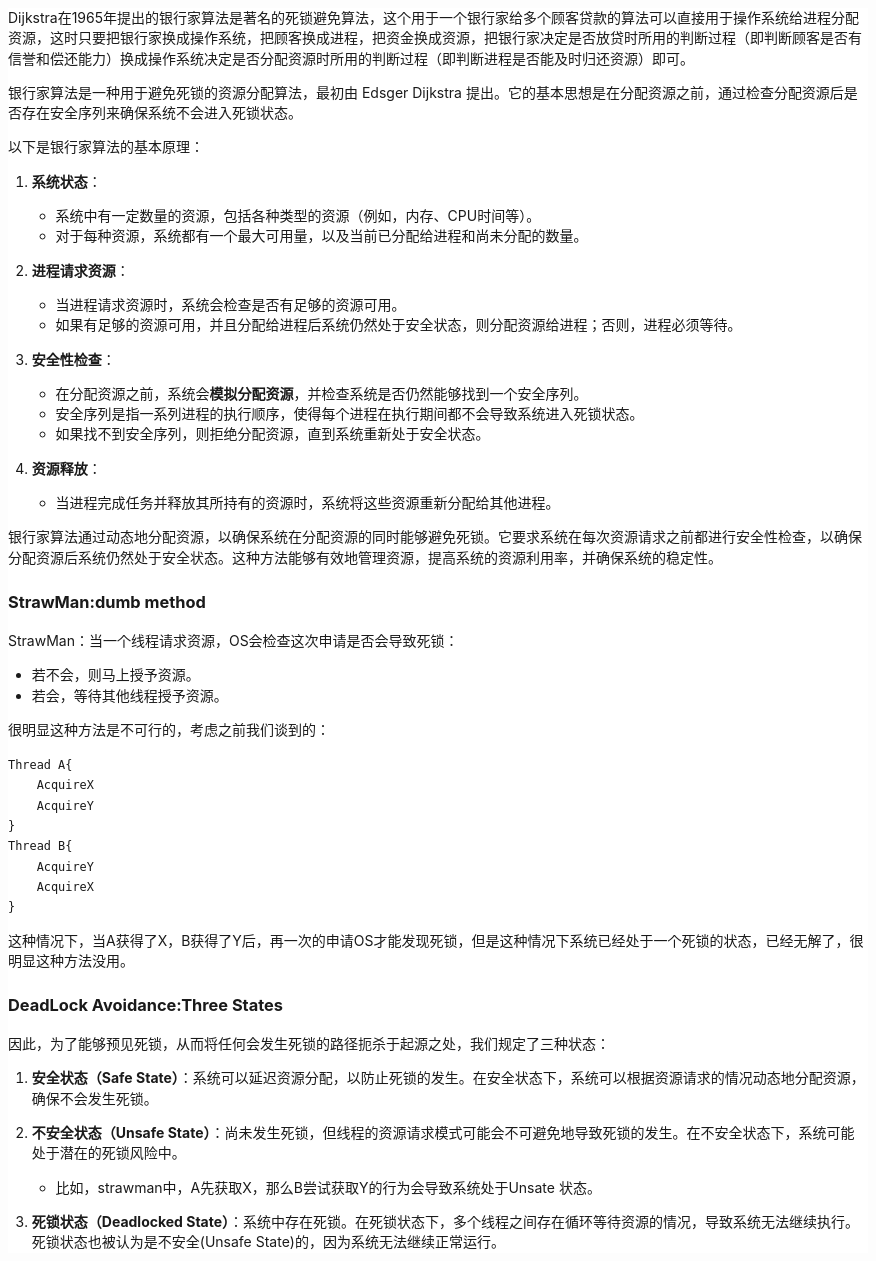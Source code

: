 Dijkstra在1965年提出的银行家算法是著名的死锁避免算法，这个用于一个银行家给多个顾客贷款的算法可以直接用于操作系统给进程分配资源，这时只要把银行家换成操作系统，把顾客换成进程，把资金换成资源，把银行家决定是否放贷时所用的判断过程（即判断顾客是否有信誉和偿还能力）换成操作系统决定是否分配资源时所用的判断过程（即判断进程是否能及时归还资源）即可。

银行家算法是一种用于避免死锁的资源分配算法，最初由 Edsger Dijkstra 提出。它的基本思想是在分配资源之前，通过检查分配资源后是否存在安全序列来确保系统不会进入死锁状态。

以下是银行家算法的基本原理：

1. **系统状态**：
   - 系统中有一定数量的资源，包括各种类型的资源（例如，内存、CPU时间等）。
   - 对于每种资源，系统都有一个最大可用量，以及当前已分配给进程和尚未分配的数量。

2. **进程请求资源**：
   - 当进程请求资源时，系统会检查是否有足够的资源可用。
   - 如果有足够的资源可用，并且分配给进程后系统仍然处于安全状态，则分配资源给进程；否则，进程必须等待。

3. **安全性检查**：
   - 在分配资源之前，系统会**模拟分配资源**，并检查系统是否仍然能够找到一个安全序列。
   - 安全序列是指一系列进程的执行顺序，使得每个进程在执行期间都不会导致系统进入死锁状态。
   - 如果找不到安全序列，则拒绝分配资源，直到系统重新处于安全状态。

4. **资源释放**：
   - 当进程完成任务并释放其所持有的资源时，系统将这些资源重新分配给其他进程。

银行家算法通过动态地分配资源，以确保系统在分配资源的同时能够避免死锁。它要求系统在每次资源请求之前都进行安全性检查，以确保分配资源后系统仍然处于安全状态。这种方法能够有效地管理资源，提高系统的资源利用率，并确保系统的稳定性。

### StrawMan:dumb method

StrawMan：当一个线程请求资源，OS会检查这次申请是否会导致死锁：

- 若不会，则马上授予资源。
- 若会，等待其他线程授予资源。

很明显这种方法是不可行的，考虑之前我们谈到的：

```pseudocode
Thread A{
	AcquireX
	AcquireY
}
Thread B{
	AcquireY
	AcquireX
}
```

这种情况下，当A获得了X，B获得了Y后，再一次的申请OS才能发现死锁，但是这种情况下系统已经处于一个死锁的状态，已经无解了，很明显这种方法没用。

### DeadLock Avoidance:Three States

因此，为了能够预见死锁，从而将任何会发生死锁的路径扼杀于起源之处，我们规定了三种状态：

1. **安全状态（Safe State）**：系统可以延迟资源分配，以防止死锁的发生。在安全状态下，系统可以根据资源请求的情况动态地分配资源，确保不会发生死锁。

2. **不安全状态（Unsafe State）**：尚未发生死锁，但线程的资源请求模式可能会不可避免地导致死锁的发生。在不安全状态下，系统可能处于潜在的死锁风险中。
   - 比如，strawman中，A先获取X，那么B尝试获取Y的行为会导致系统处于Unsate 状态。

3. **死锁状态（Deadlocked State）**：系统中存在死锁。在死锁状态下，多个线程之间存在循环等待资源的情况，导致系统无法继续执行。死锁状态也被认为是不安全(Unsafe State)的，因为系统无法继续正常运行。
